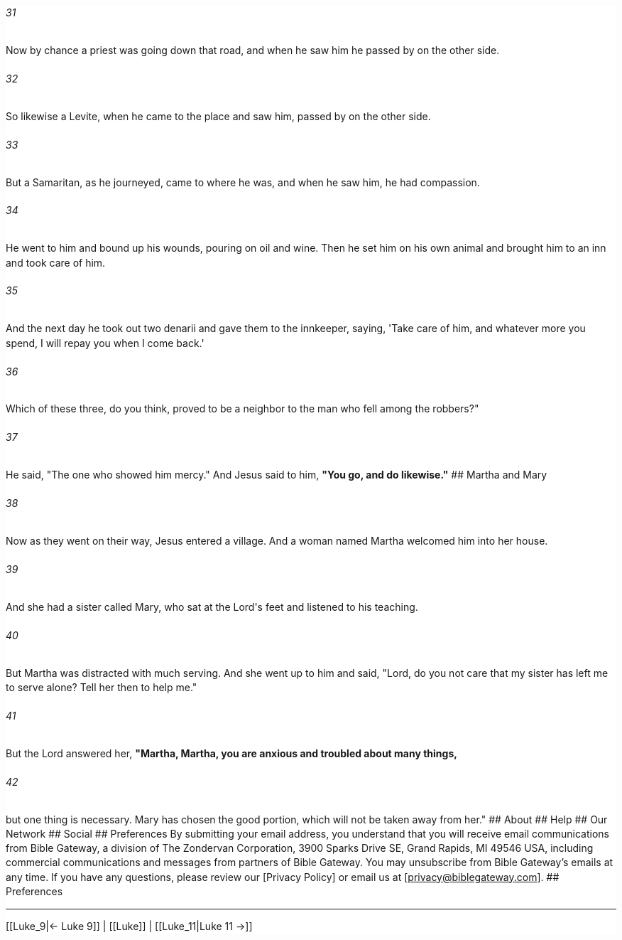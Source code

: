 ###### 31 
Now by chance a priest was going down that road, and when he saw him he passed by on the other side. 

###### 32 
So likewise a Levite, when he came to the place and saw him, passed by on the other side. 

###### 33 
But a Samaritan, as he journeyed, came to where he was, and when he saw him, he had compassion. 

###### 34 
He went to him and bound up his wounds, pouring on oil and wine. Then he set him on his own animal and brought him to an inn and took care of him. 

###### 35 
And the next day he took out two denarii and gave them to the innkeeper, saying, 'Take care of him, and whatever more you spend, I will repay you when I come back.' 

###### 36 
Which of these three, do you think, proved to be a neighbor to the man who fell among the robbers?" 

###### 37 
He said, "The one who showed him mercy." And Jesus said to him, **"You go, and do likewise."** ## Martha and Mary 

###### 38 
Now as they went on their way, Jesus entered a village. And a woman named Martha welcomed him into her house. 

###### 39 
And she had a sister called Mary, who sat at the Lord's feet and listened to his teaching. 

###### 40 
But Martha was distracted with much serving. And she went up to him and said, "Lord, do you not care that my sister has left me to serve alone? Tell her then to help me." 

###### 41 
But the Lord answered her, **"Martha, Martha, you are anxious and troubled about many things,** 

###### 42 
but one thing is necessary. Mary has chosen the good portion, which will not be taken away from her." ## About ## Help ## Our Network ## Social ## Preferences By submitting your email address, you understand that you will receive email communications from Bible Gateway, a division of The Zondervan Corporation, 3900 Sparks Drive SE, Grand Rapids, MI 49546 USA, including commercial communications and messages from partners of Bible Gateway. You may unsubscribe from Bible Gateway&rsquo;s emails at any time. If you have any questions, please review our [Privacy Policy] or email us at [privacy@biblegateway.com]. ## Preferences

***

[[Luke_9|← Luke 9]] | [[Luke]] | [[Luke_11|Luke 11 →]]
